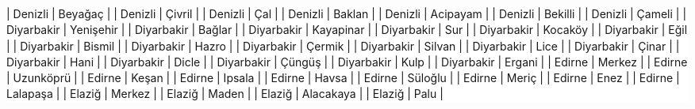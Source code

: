| Denizli        | Beyağaç          |
| Denizli        | Çivril           |
| Denizli        | Çal              |
| Denizli        | Baklan           |
| Denizli        | Acipayam         |
| Denizli        | Bekilli          |
| Denizli        | Çameli           |
| Diyarbakir     | Yenişehir        |
| Diyarbakir     | Bağlar           |
| Diyarbakir     | Kayapinar        |
| Diyarbakir     | Sur              |
| Diyarbakir     | Kocaköy          |
| Diyarbakir     | Eğil             |
| Diyarbakir     | Bismil           |
| Diyarbakir     | Hazro            |
| Diyarbakir     | Çermik           |
| Diyarbakir     | Silvan           |
| Diyarbakir     | Lice             |
| Diyarbakir     | Çinar            |
| Diyarbakir     | Hani             |
| Diyarbakir     | Dicle            |
| Diyarbakir     | Çüngüş           |
| Diyarbakir     | Kulp             |
| Diyarbakir     | Ergani           |
| Edirne         | Merkez           |
| Edirne         | Uzunköprü        |
| Edirne         | Keşan            |
| Edirne         | Ipsala           |
| Edirne         | Havsa            |
| Edirne         | Süloğlu          |
| Edirne         | Meriç            |
| Edirne         | Enez             |
| Edirne         | Lalapaşa         |
| Elaziğ         | Merkez           |
| Elaziğ         | Maden            |
| Elaziğ         | Alacakaya        |
| Elaziğ         | Palu             |